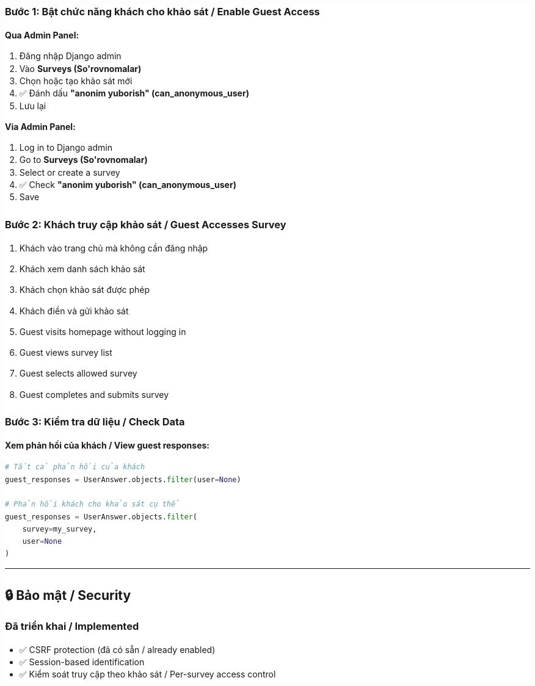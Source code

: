 ### Bước 1: Bật chức năng khách cho khảo sát / Enable Guest Access

**Qua Admin Panel:**
1. Đăng nhập Django admin
2. Vào **Surveys (So'rovnomalar)**
3. Chọn hoặc tạo khảo sát mới
4. ✅ Đánh dấu **"anonim yuborish" (can_anonymous_user)**
5. Lưu lại

**Via Admin Panel:**
1. Log in to Django admin
2. Go to **Surveys (So'rovnomalar)**  
3. Select or create a survey
4. ✅ Check **"anonim yuborish" (can_anonymous_user)**
5. Save

### Bước 2: Khách truy cập khảo sát / Guest Accesses Survey

1. Khách vào trang chủ mà không cần đăng nhập
2. Khách xem danh sách khảo sát
3. Khách chọn khảo sát được phép
4. Khách điền và gửi khảo sát

1. Guest visits homepage without logging in
2. Guest views survey list  
3. Guest selects allowed survey
4. Guest completes and submits survey

### Bước 3: Kiểm tra dữ liệu / Check Data

**Xem phản hồi của khách / View guest responses:**
```python
# Tất cả phản hồi của khách
guest_responses = UserAnswer.objects.filter(user=None)

# Phản hồi khách cho khảo sát cụ thể
guest_responses = UserAnswer.objects.filter(
    survey=my_survey,
    user=None
)
```

---

## 🔒 Bảo mật / Security

### Đã triển khai / Implemented
- ✅ CSRF protection (đã có sẵn / already enabled)
- ✅ Session-based identification
- ✅ Kiểm soát truy cập theo khảo sát / Per-survey access control
